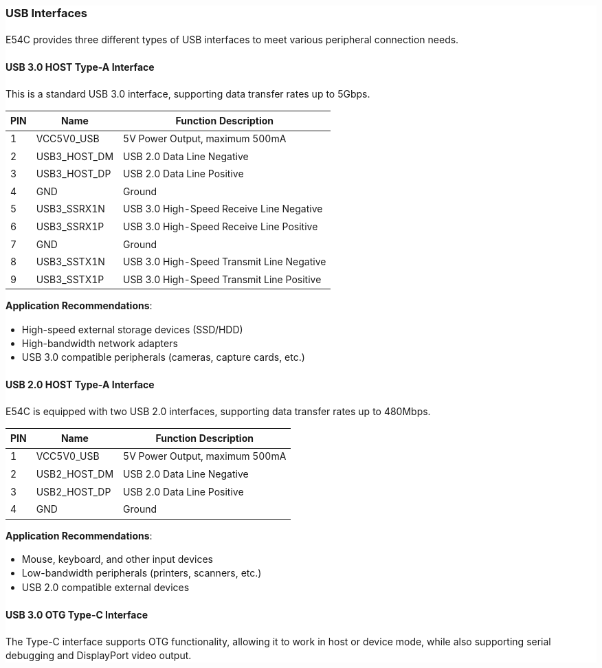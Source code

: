 ### USB Interfaces

E54C provides three different types of USB interfaces to meet various peripheral connection needs.

#### USB 3.0 HOST Type-A Interface

This is a standard USB 3.0 interface, supporting data transfer rates up to 5Gbps.

| PIN | Name         | Function Description                      |
| --- | ------------ | ----------------------------------------- |
| 1   | VCC5V0_USB   | 5V Power Output, maximum 500mA            |
| 2   | USB3_HOST_DM | USB 2.0 Data Line Negative                |
| 3   | USB3_HOST_DP | USB 2.0 Data Line Positive                |
| 4   | GND          | Ground                                    |
| 5   | USB3_SSRX1N  | USB 3.0 High-Speed Receive Line Negative  |
| 6   | USB3_SSRX1P  | USB 3.0 High-Speed Receive Line Positive  |
| 7   | GND          | Ground                                    |
| 8   | USB3_SSTX1N  | USB 3.0 High-Speed Transmit Line Negative |
| 9   | USB3_SSTX1P  | USB 3.0 High-Speed Transmit Line Positive |

**Application Recommendations**:

- High-speed external storage devices (SSD/HDD)
- High-bandwidth network adapters
- USB 3.0 compatible peripherals (cameras, capture cards, etc.)

#### USB 2.0 HOST Type-A Interface

E54C is equipped with two USB 2.0 interfaces, supporting data transfer rates up to 480Mbps.

| PIN | Name         | Function Description           |
| --- | ------------ | ------------------------------ |
| 1   | VCC5V0_USB   | 5V Power Output, maximum 500mA |
| 2   | USB2_HOST_DM | USB 2.0 Data Line Negative     |
| 3   | USB2_HOST_DP | USB 2.0 Data Line Positive     |
| 4   | GND          | Ground                         |

**Application Recommendations**:

- Mouse, keyboard, and other input devices
- Low-bandwidth peripherals (printers, scanners, etc.)
- USB 2.0 compatible external devices

#### USB 3.0 OTG Type-C Interface

The Type-C interface supports OTG functionality, allowing it to work in host or device mode, while also supporting serial debugging and DisplayPort video output.
